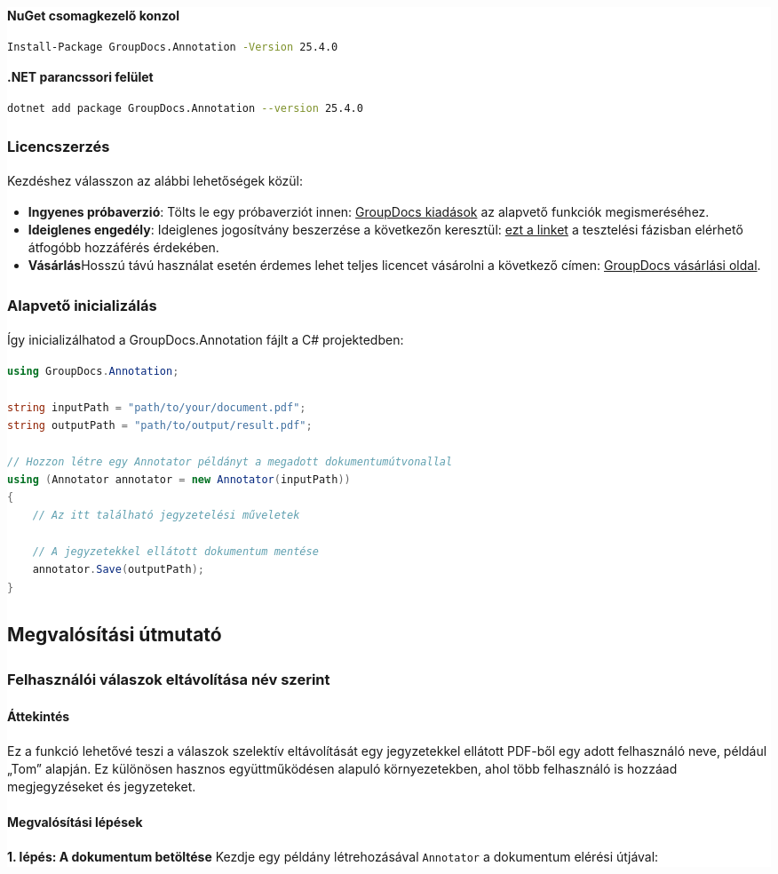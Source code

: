 **NuGet csomagkezelő konzol**
```bash
Install-Package GroupDocs.Annotation -Version 25.4.0
```

**\.NET parancssori felület**
```bash
dotnet add package GroupDocs.Annotation --version 25.4.0
```

### Licencszerzés

Kezdéshez válasszon az alábbi lehetőségek közül:
- **Ingyenes próbaverzió**: Tölts le egy próbaverziót innen: [GroupDocs kiadások](https://releases.groupdocs.com/annotation/net/) az alapvető funkciók megismeréséhez.
- **Ideiglenes engedély**: Ideiglenes jogosítvány beszerzése a következőn keresztül: [ezt a linket](https://purchase.groupdocs.com/temporary-license/) a tesztelési fázisban elérhető átfogóbb hozzáférés érdekében.
- **Vásárlás**Hosszú távú használat esetén érdemes lehet teljes licencet vásárolni a következő címen: [GroupDocs vásárlási oldal](https://purchase.groupdocs.com/buy).

### Alapvető inicializálás

Így inicializálhatod a GroupDocs.Annotation fájlt a C# projektedben:

```csharp
using GroupDocs.Annotation;

string inputPath = "path/to/your/document.pdf";
string outputPath = "path/to/output/result.pdf";

// Hozzon létre egy Annotator példányt a megadott dokumentumútvonallal
using (Annotator annotator = new Annotator(inputPath))
{
    // Az itt található jegyzetelési műveletek
    
    // A jegyzetekkel ellátott dokumentum mentése
    annotator.Save(outputPath);
}
```

## Megvalósítási útmutató

### Felhasználói válaszok eltávolítása név szerint

#### Áttekintés

Ez a funkció lehetővé teszi a válaszok szelektív eltávolítását egy jegyzetekkel ellátott PDF-ből egy adott felhasználó neve, például „Tom” alapján. Ez különösen hasznos együttműködésen alapuló környezetekben, ahol több felhasználó is hozzáad megjegyzéseket és jegyzeteket.

#### Megvalósítási lépések

**1. lépés: A dokumentum betöltése**
Kezdje egy példány létrehozásával `Annotator` a dokumentum elérési útjával:

